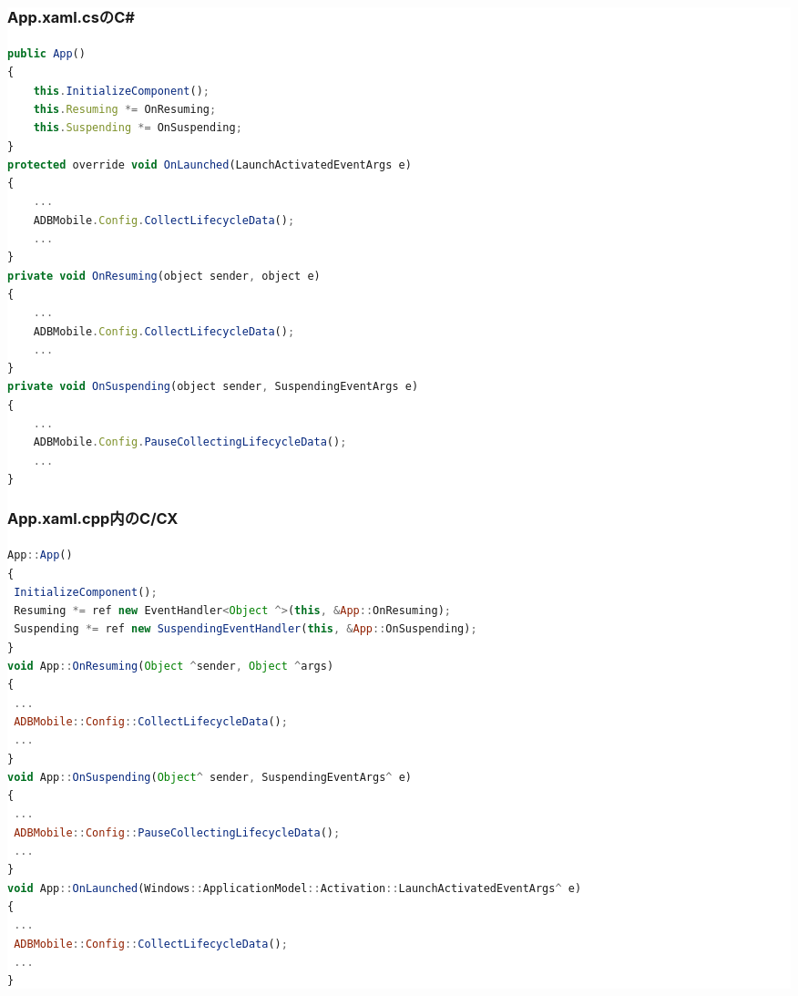 ### App.xaml.csのC#

```js
public App() 
{ 
    this.InitializeComponent(); 
    this.Resuming *= OnResuming; 
    this.Suspending *= OnSuspending; 
} 
protected override void OnLaunched(LaunchActivatedEventArgs e) 
{ 
    ... 
    ADBMobile.Config.CollectLifecycleData(); 
    ... 
} 
private void OnResuming(object sender, object e) 
{ 
    ... 
    ADBMobile.Config.CollectLifecycleData(); 
    ... 
} 
private void OnSuspending(object sender, SuspendingEventArgs e) 
{ 
    ... 
    ADBMobile.Config.PauseCollectingLifecycleData(); 
    ... 
}
```

### App.xaml.cpp内のC/CX

```js
App::App() 
{ 
 InitializeComponent(); 
 Resuming *= ref new EventHandler<Object ^>(this, &App::OnResuming); 
 Suspending *= ref new SuspendingEventHandler(this, &App::OnSuspending); 
} 
void App::OnResuming(Object ^sender, Object ^args) 
{ 
 ... 
 ADBMobile::Config::CollectLifecycleData(); 
 ... 
} 
void App::OnSuspending(Object^ sender, SuspendingEventArgs^ e) 
{ 
 ... 
 ADBMobile::Config::PauseCollectingLifecycleData(); 
 ... 
} 
void App::OnLaunched(Windows::ApplicationModel::Activation::LaunchActivatedEventArgs^ e) 
{ 
 ... 
 ADBMobile::Config::CollectLifecycleData(); 
 ... 
}
```
